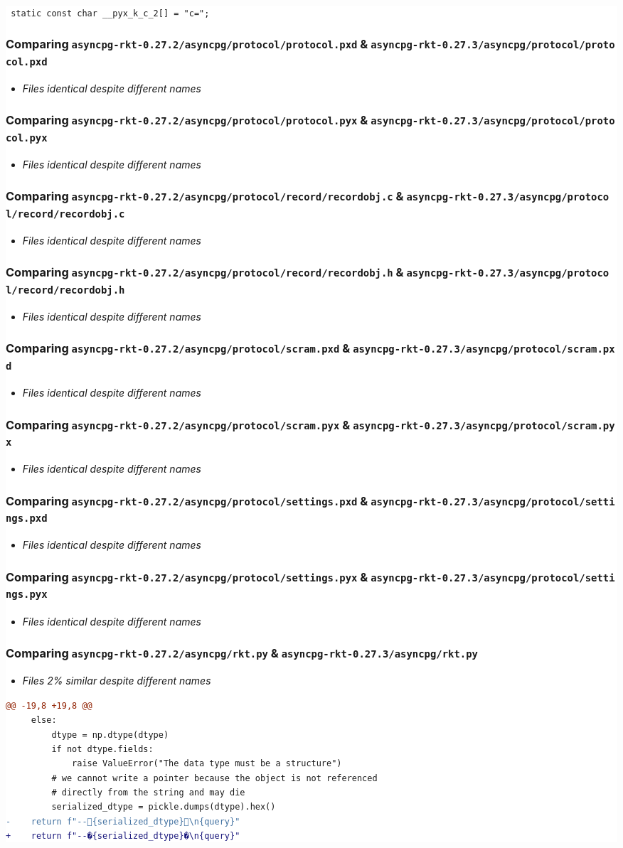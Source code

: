 ```diff
 static const char __pyx_k_c_2[] = "c=";
```

### Comparing `asyncpg-rkt-0.27.2/asyncpg/protocol/protocol.pxd` & `asyncpg-rkt-0.27.3/asyncpg/protocol/protocol.pxd`

 * *Files identical despite different names*

### Comparing `asyncpg-rkt-0.27.2/asyncpg/protocol/protocol.pyx` & `asyncpg-rkt-0.27.3/asyncpg/protocol/protocol.pyx`

 * *Files identical despite different names*

### Comparing `asyncpg-rkt-0.27.2/asyncpg/protocol/record/recordobj.c` & `asyncpg-rkt-0.27.3/asyncpg/protocol/record/recordobj.c`

 * *Files identical despite different names*

### Comparing `asyncpg-rkt-0.27.2/asyncpg/protocol/record/recordobj.h` & `asyncpg-rkt-0.27.3/asyncpg/protocol/record/recordobj.h`

 * *Files identical despite different names*

### Comparing `asyncpg-rkt-0.27.2/asyncpg/protocol/scram.pxd` & `asyncpg-rkt-0.27.3/asyncpg/protocol/scram.pxd`

 * *Files identical despite different names*

### Comparing `asyncpg-rkt-0.27.2/asyncpg/protocol/scram.pyx` & `asyncpg-rkt-0.27.3/asyncpg/protocol/scram.pyx`

 * *Files identical despite different names*

### Comparing `asyncpg-rkt-0.27.2/asyncpg/protocol/settings.pxd` & `asyncpg-rkt-0.27.3/asyncpg/protocol/settings.pxd`

 * *Files identical despite different names*

### Comparing `asyncpg-rkt-0.27.2/asyncpg/protocol/settings.pyx` & `asyncpg-rkt-0.27.3/asyncpg/protocol/settings.pyx`

 * *Files identical despite different names*

### Comparing `asyncpg-rkt-0.27.2/asyncpg/rkt.py` & `asyncpg-rkt-0.27.3/asyncpg/rkt.py`

 * *Files 2% similar despite different names*

```diff
@@ -19,8 +19,8 @@
     else:
         dtype = np.dtype(dtype)
         if not dtype.fields:
             raise ValueError("The data type must be a structure")
         # we cannot write a pointer because the object is not referenced
         # directly from the string and may die
         serialized_dtype = pickle.dumps(dtype).hex()
-    return f"--🚀{serialized_dtype}🚀\n{query}"
+    return f"--�{serialized_dtype}�\n{query}"
```
